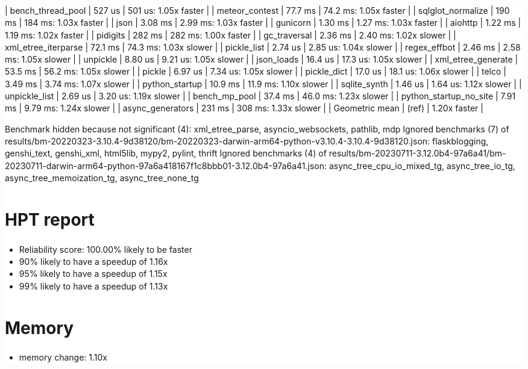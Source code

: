 | bench_thread_pool        | 527 us                                                 | 501 us: 1.05x faster                                                  |
| meteor_contest           | 77.7 ms                                                | 74.2 ms: 1.05x faster                                                 |
| sqlglot_normalize        | 190 ms                                                 | 184 ms: 1.03x faster                                                  |
| json                     | 3.08 ms                                                | 2.99 ms: 1.03x faster                                                 |
| gunicorn                 | 1.30 ms                                                | 1.27 ms: 1.03x faster                                                 |
| aiohttp                  | 1.22 ms                                                | 1.19 ms: 1.02x faster                                                 |
| pidigits                 | 282 ms                                                 | 282 ms: 1.00x faster                                                  |
| gc_traversal             | 2.36 ms                                                | 2.40 ms: 1.02x slower                                                 |
| xml_etree_iterparse      | 72.1 ms                                                | 74.3 ms: 1.03x slower                                                 |
| pickle_list              | 2.74 us                                                | 2.85 us: 1.04x slower                                                 |
| regex_effbot             | 2.46 ms                                                | 2.58 ms: 1.05x slower                                                 |
| unpickle                 | 8.80 us                                                | 9.21 us: 1.05x slower                                                 |
| json_loads               | 16.4 us                                                | 17.3 us: 1.05x slower                                                 |
| xml_etree_generate       | 53.5 ms                                                | 56.2 ms: 1.05x slower                                                 |
| pickle                   | 6.97 us                                                | 7.34 us: 1.05x slower                                                 |
| pickle_dict              | 17.0 us                                                | 18.1 us: 1.06x slower                                                 |
| telco                    | 3.49 ms                                                | 3.74 ms: 1.07x slower                                                 |
| python_startup           | 10.9 ms                                                | 11.9 ms: 1.10x slower                                                 |
| sqlite_synth             | 1.46 us                                                | 1.64 us: 1.12x slower                                                 |
| unpickle_list            | 2.69 us                                                | 3.20 us: 1.19x slower                                                 |
| bench_mp_pool            | 37.4 ms                                                | 46.0 ms: 1.23x slower                                                 |
| python_startup_no_site   | 7.91 ms                                                | 9.79 ms: 1.24x slower                                                 |
| async_generators         | 231 ms                                                 | 308 ms: 1.33x slower                                                  |
| Geometric mean           | (ref)                                                  | 1.20x faster                                                          |

Benchmark hidden because not significant (4): xml_etree_parse, asyncio_websockets, pathlib, mdp
Ignored benchmarks (7) of results/bm-20220323-3.10.4-9d38120/bm-20220323-darwin-arm64-python-v3.10.4-3.10.4-9d38120.json: flaskblogging, genshi_text, genshi_xml, html5lib, mypy2, pylint, thrift
Ignored benchmarks (4) of results/bm-20230711-3.12.0b4-97a6a41/bm-20230711-darwin-arm64-python-97a6a418167f1c8bbb01-3.12.0b4-97a6a41.json: async_tree_cpu_io_mixed_tg, async_tree_io_tg, async_tree_memoization_tg, async_tree_none_tg


# HPT report

- Reliability score: 100.00% likely to be faster
- 90% likely to have a speedup of 1.16x
- 95% likely to have a speedup of 1.15x
- 99% likely to have a speedup of 1.13x


# Memory

- memory change: 1.10x